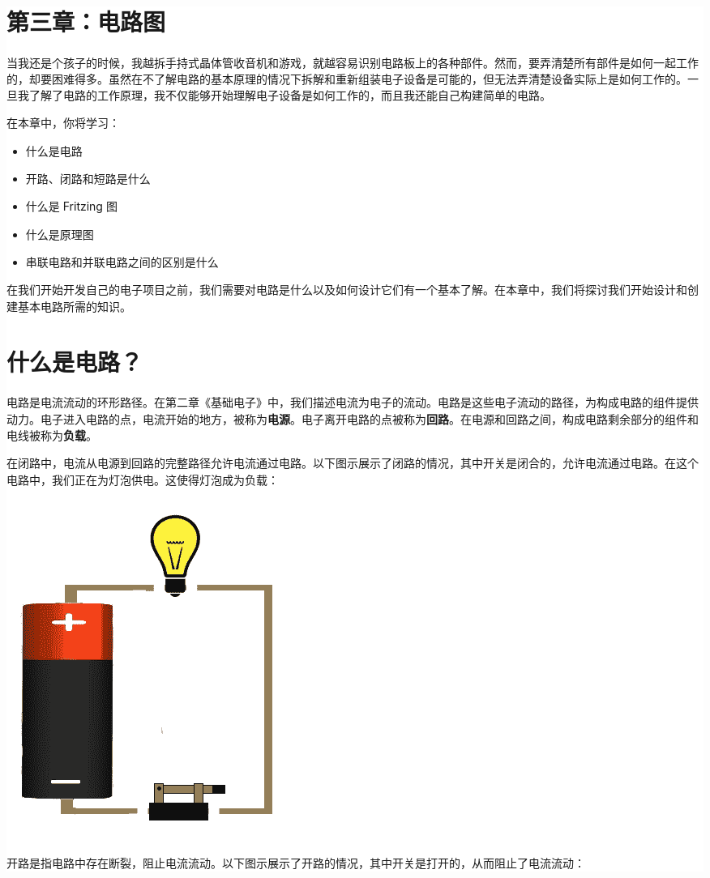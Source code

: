 # 第三章：电路图

当我还是个孩子的时候，我越拆手持式晶体管收音机和游戏，就越容易识别电路板上的各种部件。然而，要弄清楚所有部件是如何一起工作的，却要困难得多。虽然在不了解电路的基本原理的情况下拆解和重新组装电子设备是可能的，但无法弄清楚设备实际上是如何工作的。一旦我了解了电路的工作原理，我不仅能够开始理解电子设备是如何工作的，而且我还能自己构建简单的电路。

在本章中，你将学习：

+   什么是电路

+   开路、闭路和短路是什么

+   什么是 Fritzing 图

+   什么是原理图

+   串联电路和并联电路之间的区别是什么

在我们开始开发自己的电子项目之前，我们需要对电路是什么以及如何设计它们有一个基本了解。在本章中，我们将探讨我们开始设计和创建基本电路所需的知识。

# 什么是电路？

电路是电流流动的环形路径。在第二章《基础电子》中，我们描述电流为电子的流动。电路是这些电子流动的路径，为构成电路的组件提供动力。电子进入电路的点，电流开始的地方，被称为**电源**。电子离开电路的点被称为**回路**。在电源和回路之间，构成电路剩余部分的组件和电线被称为**负载**。

在闭路中，电流从电源到回路的完整路径允许电流通过电路。以下图示展示了闭路的情况，其中开关是闭合的，允许电流通过电路。在这个电路中，我们正在为灯泡供电。这使得灯泡成为负载：

![](img/9d42e3aa-4eb3-4e95-bce3-ccfdfefa3317.png)

开路是指电路中存在断裂，阻止电流流动。以下图示展示了开路的情况，其中开关是打开的，从而阻止了电流流动：
